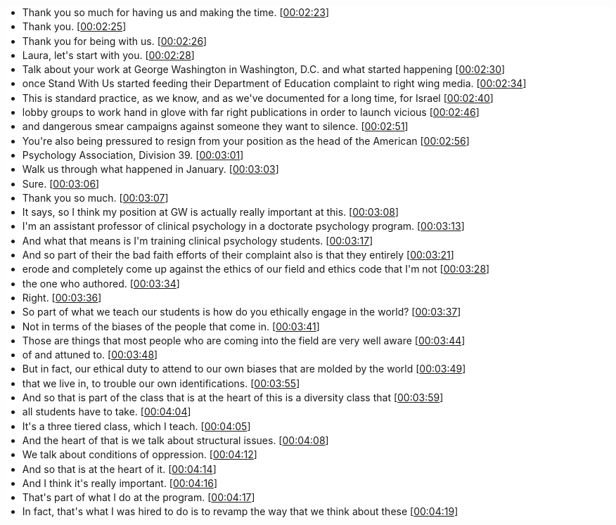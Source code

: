 *  Thank you so much for having us and making the time. [[00:02:23](https://www.youtube.com/watch?v=1N_sQLIxzoA&t=143.4s)]
*  Thank you. [[00:02:25](https://www.youtube.com/watch?v=1N_sQLIxzoA&t=145.6s)]
*  Thank you for being with us. [[00:02:26](https://www.youtube.com/watch?v=1N_sQLIxzoA&t=146.6s)]
*  Laura, let's start with you. [[00:02:28](https://www.youtube.com/watch?v=1N_sQLIxzoA&t=148.0s)]
*  Talk about your work at George Washington in Washington, D.C. and what started happening [[00:02:30](https://www.youtube.com/watch?v=1N_sQLIxzoA&t=150.16s)]
*  once Stand With Us started feeding their Department of Education complaint to right wing media. [[00:02:34](https://www.youtube.com/watch?v=1N_sQLIxzoA&t=154.84s)]
*  This is standard practice, as we know, and as we've documented for a long time, for Israel [[00:02:40](https://www.youtube.com/watch?v=1N_sQLIxzoA&t=160.20000000000002s)]
*  lobby groups to work hand in glove with far right publications in order to launch vicious [[00:02:46](https://www.youtube.com/watch?v=1N_sQLIxzoA&t=166.16s)]
*  and dangerous smear campaigns against someone they want to silence. [[00:02:51](https://www.youtube.com/watch?v=1N_sQLIxzoA&t=171.32s)]
*  You're also being pressured to resign from your position as the head of the American [[00:02:56](https://www.youtube.com/watch?v=1N_sQLIxzoA&t=176.2s)]
*  Psychology Association, Division 39. [[00:03:01](https://www.youtube.com/watch?v=1N_sQLIxzoA&t=181.07999999999998s)]
*  Walk us through what happened in January. [[00:03:03](https://www.youtube.com/watch?v=1N_sQLIxzoA&t=183.95999999999998s)]
*  Sure. [[00:03:06](https://www.youtube.com/watch?v=1N_sQLIxzoA&t=186.44s)]
*  Thank you so much. [[00:03:07](https://www.youtube.com/watch?v=1N_sQLIxzoA&t=187.72s)]
*  It says, so I think my position at GW is actually really important at this. [[00:03:08](https://www.youtube.com/watch?v=1N_sQLIxzoA&t=188.72s)]
*  I'm an assistant professor of clinical psychology in a doctorate psychology program. [[00:03:13](https://www.youtube.com/watch?v=1N_sQLIxzoA&t=193.32s)]
*  And what that means is I'm training clinical psychology students. [[00:03:17](https://www.youtube.com/watch?v=1N_sQLIxzoA&t=197.44s)]
*  And so part of their the bad faith efforts of their complaint also is that they entirely [[00:03:21](https://www.youtube.com/watch?v=1N_sQLIxzoA&t=201.6s)]
*  erode and completely come up against the ethics of our field and ethics code that I'm not [[00:03:28](https://www.youtube.com/watch?v=1N_sQLIxzoA&t=208.84s)]
*  the one who authored. [[00:03:34](https://www.youtube.com/watch?v=1N_sQLIxzoA&t=214.56s)]
*  Right. [[00:03:36](https://www.youtube.com/watch?v=1N_sQLIxzoA&t=216.4s)]
*  So part of what we teach our students is how do you ethically engage in the world? [[00:03:37](https://www.youtube.com/watch?v=1N_sQLIxzoA&t=217.4s)]
*  Not in terms of the biases of the people that come in. [[00:03:41](https://www.youtube.com/watch?v=1N_sQLIxzoA&t=221.96s)]
*  Those are things that most people who are coming into the field are very well aware [[00:03:44](https://www.youtube.com/watch?v=1N_sQLIxzoA&t=224.4s)]
*  of and attuned to. [[00:03:48](https://www.youtube.com/watch?v=1N_sQLIxzoA&t=228.48000000000002s)]
*  But in fact, our ethical duty to attend to our own biases that are molded by the world [[00:03:49](https://www.youtube.com/watch?v=1N_sQLIxzoA&t=229.92000000000002s)]
*  that we live in, to trouble our own identifications. [[00:03:55](https://www.youtube.com/watch?v=1N_sQLIxzoA&t=235.6s)]
*  And so that is part of the class that is at the heart of this is a diversity class that [[00:03:59](https://www.youtube.com/watch?v=1N_sQLIxzoA&t=239.16s)]
*  all students have to take. [[00:04:04](https://www.youtube.com/watch?v=1N_sQLIxzoA&t=244.32s)]
*  It's a three tiered class, which I teach. [[00:04:05](https://www.youtube.com/watch?v=1N_sQLIxzoA&t=245.52s)]
*  And the heart of that is we talk about structural issues. [[00:04:08](https://www.youtube.com/watch?v=1N_sQLIxzoA&t=248.68s)]
*  We talk about conditions of oppression. [[00:04:12](https://www.youtube.com/watch?v=1N_sQLIxzoA&t=252.28s)]
*  And so that is at the heart of it. [[00:04:14](https://www.youtube.com/watch?v=1N_sQLIxzoA&t=254.8s)]
*  And I think it's really important. [[00:04:16](https://www.youtube.com/watch?v=1N_sQLIxzoA&t=256.56s)]
*  That's part of what I do at the program. [[00:04:17](https://www.youtube.com/watch?v=1N_sQLIxzoA&t=257.72s)]
*  In fact, that's what I was hired to do is to revamp the way that we think about these [[00:04:19](https://www.youtube.com/watch?v=1N_sQLIxzoA&t=259.68s)]